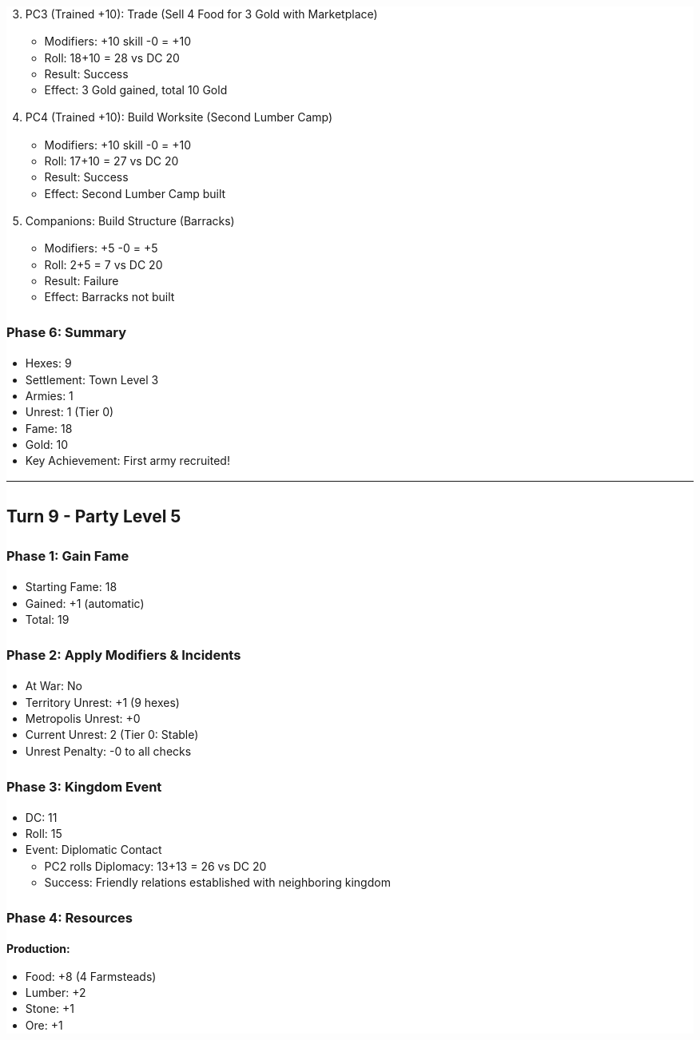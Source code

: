 3. PC3 (Trained +10): Trade (Sell 4 Food for 3 Gold with Marketplace)
   - Modifiers: +10 skill -0 = +10
   - Roll: 18+10 = 28 vs DC 20
   - Result: Success
   - Effect: 3 Gold gained, total 10 Gold

4. PC4 (Trained +10): Build Worksite (Second Lumber Camp)
   - Modifiers: +10 skill -0 = +10
   - Roll: 17+10 = 27 vs DC 20
   - Result: Success
   - Effect: Second Lumber Camp built

5. Companions: Build Structure (Barracks)
   - Modifiers: +5 -0 = +5
   - Roll: 2+5 = 7 vs DC 20
   - Result: Failure
   - Effect: Barracks not built

### Phase 6: Summary
- Hexes: 9
- Settlement: Town Level 3
- Armies: 1
- Unrest: 1 (Tier 0)
- Fame: 18
- Gold: 10
- Key Achievement: First army recruited!

---

## Turn 9 - Party Level 5

### Phase 1: Gain Fame
- Starting Fame: 18
- Gained: +1 (automatic)
- Total: 19

### Phase 2: Apply Modifiers & Incidents
- At War: No
- Territory Unrest: +1 (9 hexes)
- Metropolis Unrest: +0
- Current Unrest: 2 (Tier 0: Stable)
- Unrest Penalty: -0 to all checks

### Phase 3: Kingdom Event
- DC: 11
- Roll: 15
- Event: Diplomatic Contact
   - PC2 rolls Diplomacy: 13+13 = 26 vs DC 20
   - Success: Friendly relations established with neighboring kingdom

### Phase 4: Resources
**Production:**
- Food: +8 (4 Farmsteads)
- Lumber: +2
- Stone: +1
- Ore: +1
